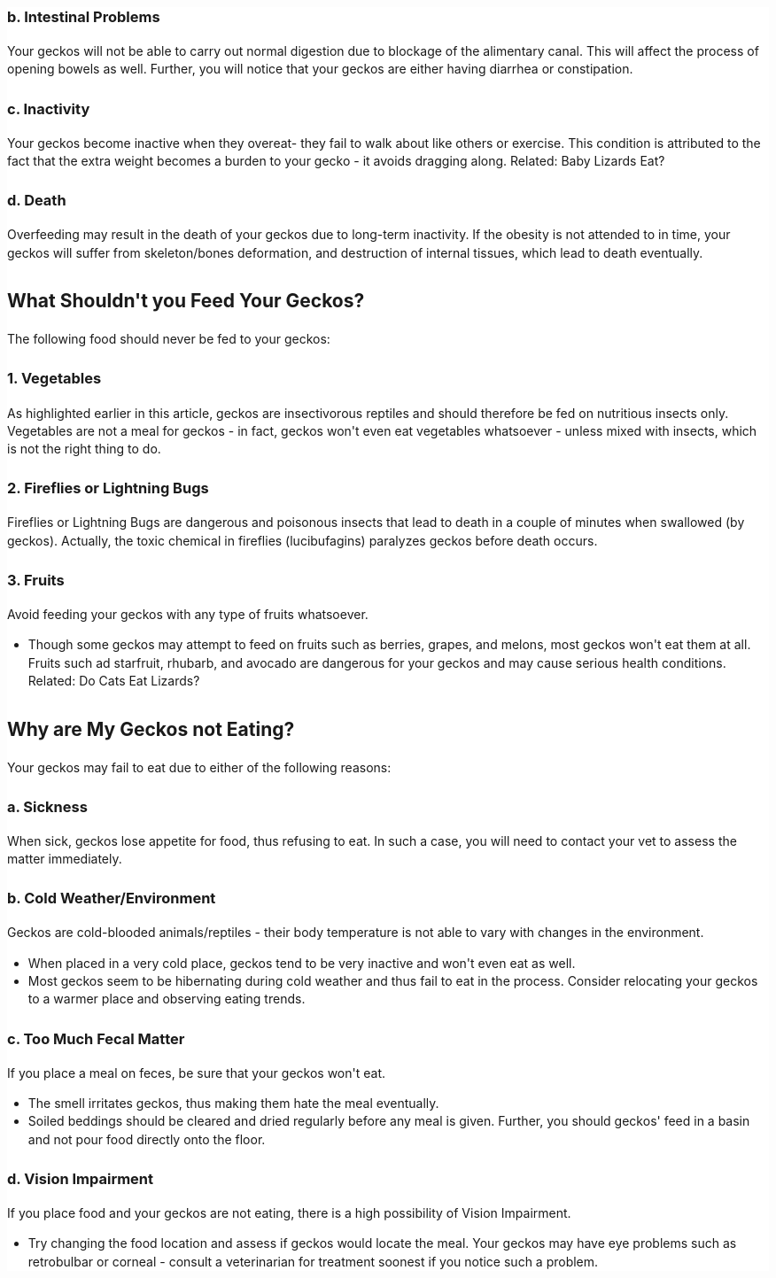### b. Intestinal Problems
Your geckos will not be able to carry out normal digestion due to blockage of the alimentary canal.
This will affect the process of opening bowels as well. Further, you will notice that your geckos are either having diarrhea or constipation.
### c. Inactivity
Your geckos become inactive when they overeat- they fail to walk about like others or exercise.
This condition is attributed to the fact that the extra weight becomes a burden to your gecko - it avoids dragging along.
Related:
Baby Lizards Eat?
### d. Death
Overfeeding may result in the death of your geckos due to long-term inactivity.
If the obesity is not attended to in time, your geckos will suffer from skeleton/bones deformation, and destruction of internal tissues, which lead to death eventually.
## What Shouldn't you Feed Your Geckos?
The following food should never be fed to your geckos:
### 1. Vegetables
As highlighted earlier in this article, geckos are insectivorous reptiles and should therefore be fed on nutritious insects only.
Vegetables are not a meal for geckos - in fact, geckos won't even eat vegetables whatsoever - unless mixed with insects, which is not the right thing to do.
### 2. Fireflies or Lightning Bugs
Fireflies or Lightning Bugs are dangerous and poisonous insects that lead to death in a couple of minutes when swallowed (by geckos).
Actually, the toxic chemical in fireflies (lucibufagins) paralyzes geckos before death occurs.
### 3. Fruits
Avoid feeding your geckos with any type of fruits whatsoever.
- Though some geckos may attempt to feed on fruits such as berries, grapes, and melons, most geckos won't eat them at all.
Fruits such ad starfruit, rhubarb, and avocado are dangerous for your geckos and may cause serious health conditions.
Related:
Do Cats Eat Lizards?
## Why are My Geckos not Eating?
Your geckos may fail to eat due to either of the following reasons:
### a. Sickness
When sick, geckos lose appetite for food, thus refusing to eat. In such a case, you will need to contact your vet to assess the matter immediately.
### b. Cold Weather/Environment
Geckos are cold-blooded animals/reptiles - their body temperature is not able to vary with changes in the environment.
- When placed in a very cold place, geckos tend to be very inactive and won't even eat as well.
- Most geckos seem to be hibernating during cold weather and thus fail to eat in the process.
Consider relocating your geckos to a warmer place and observing eating trends.
### c. Too Much Fecal Matter
If you place a meal on feces, be sure that your geckos won't eat.
- The smell irritates geckos, thus making them hate the meal eventually.
- Soiled beddings should be cleared and dried regularly before any meal is given.
Further, you should geckos' feed in a basin and not pour food directly onto the floor.
### d. Vision Impairment
If you place food and your geckos are not eating, there is a high possibility of Vision Impairment.
- Try changing the food location and assess if geckos would locate the meal.
Your geckos may have eye problems such as retrobulbar or corneal - consult a veterinarian for treatment soonest if you notice such a problem.